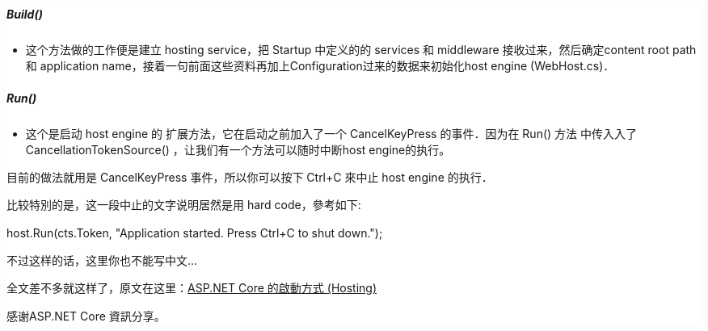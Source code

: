 
##### Build() 
- 这个方法做的工作便是建立 hosting service，把 Startup 中定义的的 services 和 middleware 接收过来，然后确定content root path 和 application name，接着一句前面这些资料再加上Configuration过来的数据来初始化host engine (WebHost.cs)．

##### Run() 
- 这个是启动 host engine 的 扩展方法，它在启动之前加入了一个 CancelKeyPress 的事件．因为在 Run() 方法 中传入入了 CancellationTokenSource() ，让我们有一个方法可以随时中断host engine的执行。

目前的做法就用是 CancelKeyPress 事件，所以你可以按下 Ctrl+C  來中止 host engine 的执行．

比较特別的是，这一段中止的文字说明居然是用 hard code，參考如下:

host.Run(cts.Token, "Application started. Press Ctrl+C to shut down.");

不过这样的话，这里你也不能写中文...


全文差不多就这样了，原文在这里：[ASP.NET Core 的啟動方式 (Hosting)](https://dotblogs.com.tw/aspnetshare/2016/03/28/20160327)

感谢ASP.NET Core 資訊分享。
 




```csharp

```